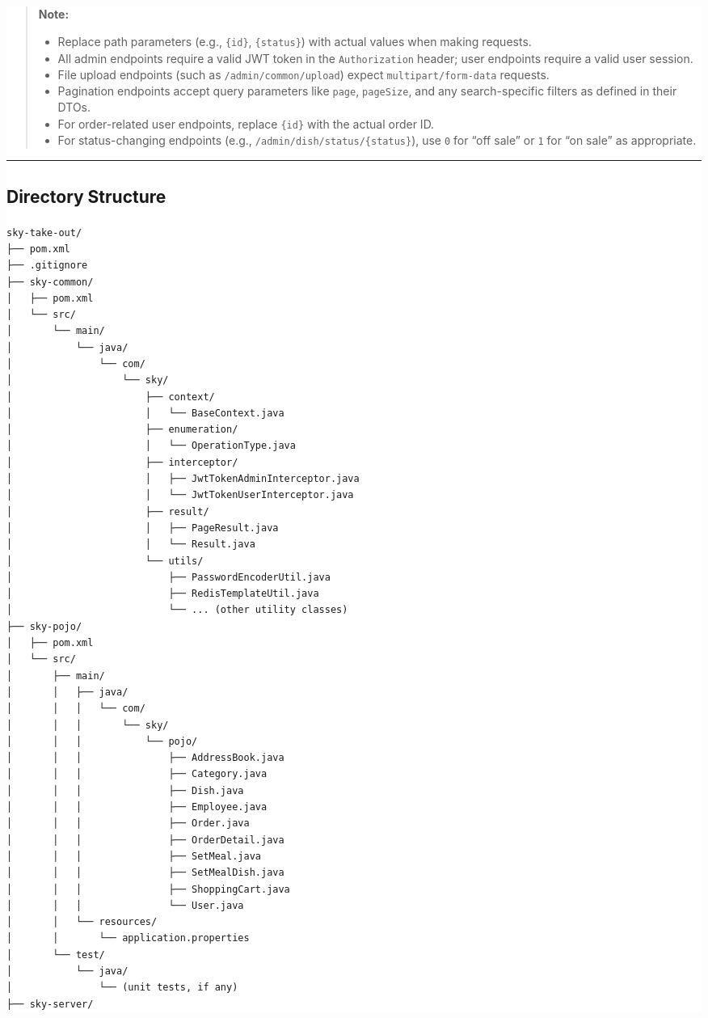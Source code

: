 > **Note:**
> - Replace path parameters (e.g., `{id}`, `{status}`) with actual values when making requests.
> - All admin endpoints require a valid JWT token in the `Authorization` header; user endpoints require a valid user session.
> - File upload endpoints (such as `/admin/common/upload`) expect `multipart/form-data` requests.
> - Pagination endpoints accept query parameters like `page`, `pageSize`, and any search-specific filters as defined in their DTOs.
> - For order-related user endpoints, replace `{id}` with the actual order ID.
> - For status-changing endpoints (e.g., `/admin/dish/status/{status}`), use `0` for “off sale” or `1` for “on sale” as appropriate.  

---

## Directory Structure

```text
sky-take-out/
├── pom.xml
├── .gitignore
├── sky-common/
│   ├── pom.xml
│   └── src/
│       └── main/
│           └── java/
│               └── com/
│                   └── sky/
│                       ├── context/
│                       │   └── BaseContext.java
│                       ├── enumeration/
│                       │   └── OperationType.java
│                       ├── interceptor/
│                       │   ├── JwtTokenAdminInterceptor.java
│                       │   └── JwtTokenUserInterceptor.java
│                       ├── result/
│                       │   ├── PageResult.java
│                       │   └── Result.java
│                       └── utils/
│                           ├── PasswordEncoderUtil.java
│                           ├── RedisTemplateUtil.java
│                           └── ... (other utility classes)
├── sky-pojo/
│   ├── pom.xml
│   └── src/
│       ├── main/
│       │   ├── java/
│       │   │   └── com/
│       │   │       └── sky/
│       │   │           └── pojo/
│       │   │               ├── AddressBook.java
│       │   │               ├── Category.java
│       │   │               ├── Dish.java
│       │   │               ├── Employee.java
│       │   │               ├── Order.java
│       │   │               ├── OrderDetail.java
│       │   │               ├── SetMeal.java
│       │   │               ├── SetMealDish.java
│       │   │               ├── ShoppingCart.java
│       │   │               └── User.java
│       │   └── resources/
│       │       └── application.properties
│       └── test/
│           └── java/
│               └── (unit tests, if any)
├── sky-server/
```